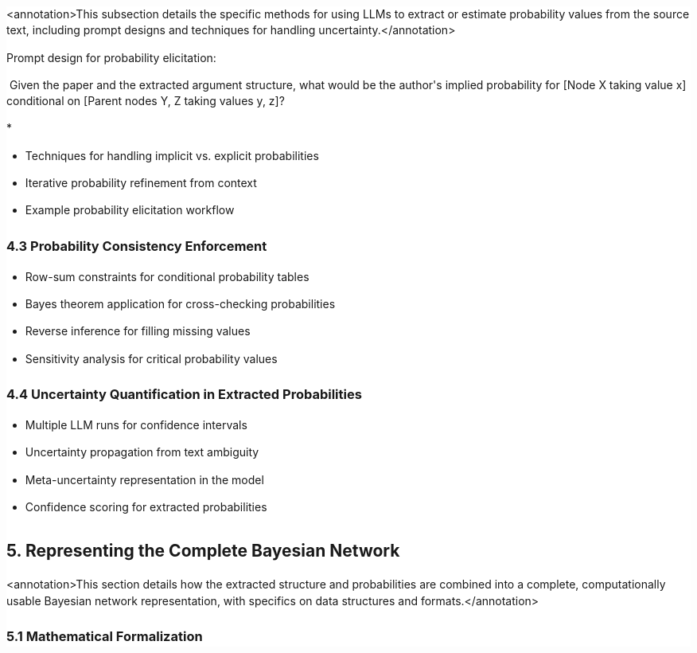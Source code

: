 \<annotation\>This subsection details the specific methods for using LLMs to extract or estimate probability values from the source text, including prompt designs and techniques for handling uncertainty.\</annotation\>

  

Prompt design for probability elicitation:  

 Given the paper and the extracted argument structure, what would be the author's implied probability for \[Node X taking value x\] conditional on \[Parent nodes Y, Z taking values y, z\]?

  

*   

* Techniques for handling implicit vs. explicit probabilities  

* Iterative probability refinement from context  

* Example probability elicitation workflow

  

### **4.3 Probability Consistency Enforcement**

  

* Row-sum constraints for conditional probability tables  

* Bayes theorem application for cross-checking probabilities  

* Reverse inference for filling missing values  

* Sensitivity analysis for critical probability values

  

### **4.4 Uncertainty Quantification in Extracted Probabilities**

  

* Multiple LLM runs for confidence intervals  

* Uncertainty propagation from text ambiguity  

* Meta-uncertainty representation in the model  

* Confidence scoring for extracted probabilities

  

## **5\. Representing the Complete Bayesian Network**

  

\<annotation\>This section details how the extracted structure and probabilities are combined into a complete, computationally usable Bayesian network representation, with specifics on data structures and formats.\</annotation\>

  

### **5.1 Mathematical Formalization**

  